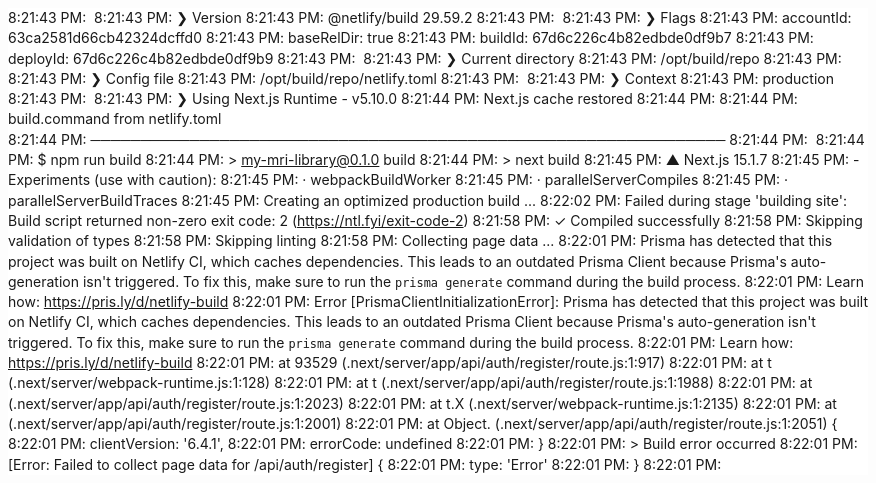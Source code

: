 8:21:43 PM: ​
8:21:43 PM: ❯ Version
8:21:43 PM:   @netlify/build 29.59.2
8:21:43 PM: ​
8:21:43 PM: ❯ Flags
8:21:43 PM:   accountId: 63ca2581d66cb42324dcffd0
8:21:43 PM:   baseRelDir: true
8:21:43 PM:   buildId: 67d6c226c4b82edbde0df9b7
8:21:43 PM:   deployId: 67d6c226c4b82edbde0df9b9
8:21:43 PM: ​
8:21:43 PM: ❯ Current directory
8:21:43 PM:   /opt/build/repo
8:21:43 PM: ​
8:21:43 PM: ❯ Config file
8:21:43 PM:   /opt/build/repo/netlify.toml
8:21:43 PM: ​
8:21:43 PM: ❯ Context
8:21:43 PM:   production
8:21:43 PM: ​
8:21:43 PM: ❯ Using Next.js Runtime - v5.10.0
8:21:44 PM: Next.js cache restored
8:21:44 PM: ​
8:21:44 PM: build.command from netlify.toml                               
8:21:44 PM: ────────────────────────────────────────────────────────────────
8:21:44 PM: ​
8:21:44 PM: $ npm run build
8:21:44 PM: > my-mri-library@0.1.0 build
8:21:44 PM: > next build
8:21:45 PM:    ▲ Next.js 15.1.7
8:21:45 PM:    - Experiments (use with caution):
8:21:45 PM:      · webpackBuildWorker
8:21:45 PM:      · parallelServerCompiles
8:21:45 PM:      · parallelServerBuildTraces
8:21:45 PM:    Creating an optimized production build ...
8:22:02 PM: Failed during stage 'building site': Build script returned non-zero exit code: 2 (https://ntl.fyi/exit-code-2)
8:21:58 PM:  ✓ Compiled successfully
8:21:58 PM:    Skipping validation of types
8:21:58 PM:    Skipping linting
8:21:58 PM:    Collecting page data ...
8:22:01 PM: Prisma has detected that this project was built on Netlify CI, which caches dependencies. This leads to an outdated Prisma Client because Prisma's auto-generation isn't triggered. To fix this, make sure to run the `prisma generate` command during the build process.
8:22:01 PM: Learn how: https://pris.ly/d/netlify-build
8:22:01 PM: Error [PrismaClientInitializationError]: Prisma has detected that this project was built on Netlify CI, which caches dependencies. This leads to an outdated Prisma Client because Prisma's auto-generation isn't triggered. To fix this, make sure to run the `prisma generate` command during the build process.
8:22:01 PM: Learn how: https://pris.ly/d/netlify-build
8:22:01 PM:     at 93529 (.next/server/app/api/auth/register/route.js:1:917)
8:22:01 PM:     at t (.next/server/webpack-runtime.js:1:128)
8:22:01 PM:     at t (.next/server/app/api/auth/register/route.js:1:1988)
8:22:01 PM:     at <unknown> (.next/server/app/api/auth/register/route.js:1:2023)
8:22:01 PM:     at t.X (.next/server/webpack-runtime.js:1:2135)
8:22:01 PM:     at <unknown> (.next/server/app/api/auth/register/route.js:1:2001)
8:22:01 PM:     at Object.<anonymous> (.next/server/app/api/auth/register/route.js:1:2051) {
8:22:01 PM:   clientVersion: '6.4.1',
8:22:01 PM:   errorCode: undefined
8:22:01 PM: }
8:22:01 PM: > Build error occurred
8:22:01 PM: [Error: Failed to collect page data for /api/auth/register] {
8:22:01 PM:   type: 'Error'
8:22:01 PM: }
8:22:01 PM: ​